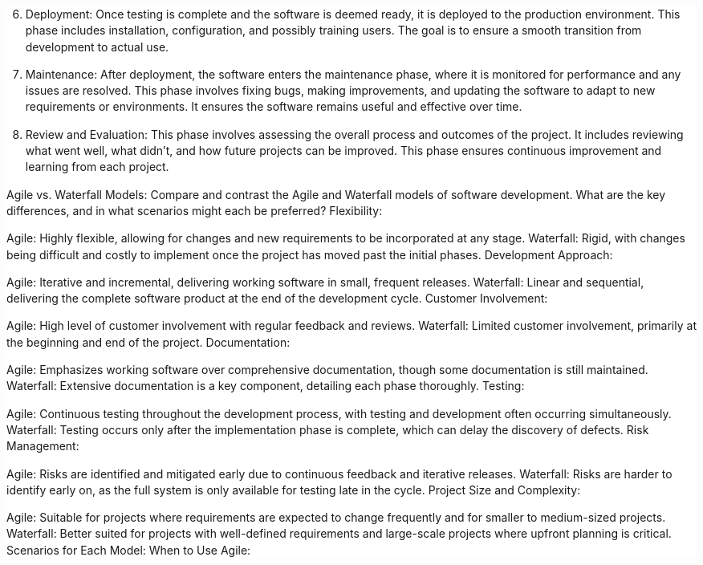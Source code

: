 6. Deployment: Once testing is complete and the software is deemed ready, it is deployed to the production environment. This phase includes installation, configuration, and possibly training users. The goal is to ensure a smooth transition from development to actual use.
   
7. Maintenance: After deployment, the software enters the maintenance phase, where it is monitored for performance and any issues are resolved. This phase involves fixing bugs, making improvements, and updating the software to adapt to new requirements or environments. It ensures the software remains useful and effective over time.

8. Review and Evaluation: This phase involves assessing the overall process and outcomes of the project. It includes reviewing what went well, what didn’t, and how future projects can be improved. This phase ensures continuous improvement and learning from each project.


Agile vs. Waterfall Models:
Compare and contrast the Agile and Waterfall models of software development. What are the key differences, and in what scenarios might each be preferred?
Flexibility:

Agile: Highly flexible, allowing for changes and new requirements to be incorporated at any stage.
Waterfall: Rigid, with changes being difficult and costly to implement once the project has moved past the initial phases.
Development Approach:

Agile: Iterative and incremental, delivering working software in small, frequent releases.
Waterfall: Linear and sequential, delivering the complete software product at the end of the development cycle.
Customer Involvement:

Agile: High level of customer involvement with regular feedback and reviews.
Waterfall: Limited customer involvement, primarily at the beginning and end of the project.
Documentation:

Agile: Emphasizes working software over comprehensive documentation, though some documentation is still maintained.
Waterfall: Extensive documentation is a key component, detailing each phase thoroughly.
Testing:

Agile: Continuous testing throughout the development process, with testing and development often occurring simultaneously.
Waterfall: Testing occurs only after the implementation phase is complete, which can delay the discovery of defects.
Risk Management:

Agile: Risks are identified and mitigated early due to continuous feedback and iterative releases.
Waterfall: Risks are harder to identify early on, as the full system is only available for testing late in the cycle.
Project Size and Complexity:

Agile: Suitable for projects where requirements are expected to change frequently and for smaller to medium-sized projects.
Waterfall: Better suited for projects with well-defined requirements and large-scale projects where upfront planning is critical.
Scenarios for Each Model:
When to Use Agile:
